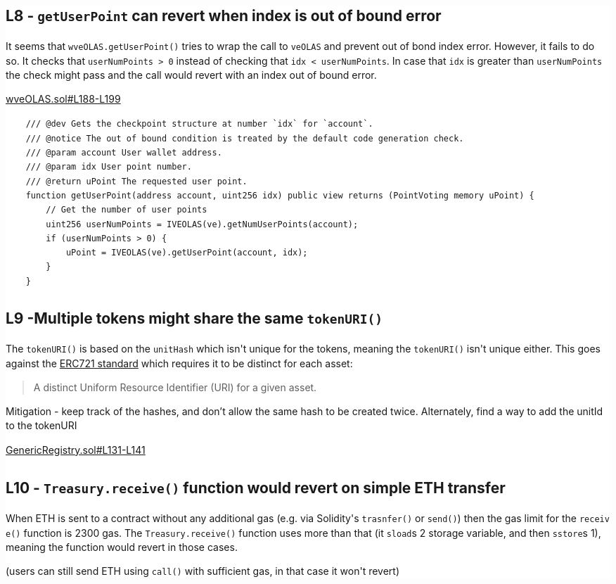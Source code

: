 ## L8 - `getUserPoint` can revert when index is out of bound error
It seems that `wveOLAS.getUserPoint()` tries to wrap the call to `veOLAS` and prevent out of bond index error.
However, it fails to do so. It checks that `userNumPoints > 0` instead of checking that `idx < userNumPoints`.
In case that `idx` is greater than `userNumPoints` the check might pass and the call would revert with an index out of bound error.

[wveOLAS.sol#L188-L199](https://github.com/code-423n4/2023-12-autonolas/blob/ddcf4dbd8ad9b2daa87e190280deb4d41ac9d647/governance/contracts/wveOLAS.sol#L188-L199)
```solidity
    /// @dev Gets the checkpoint structure at number `idx` for `account`.
    /// @notice The out of bound condition is treated by the default code generation check.
    /// @param account User wallet address.
    /// @param idx User point number.
    /// @return uPoint The requested user point.
    function getUserPoint(address account, uint256 idx) public view returns (PointVoting memory uPoint) {
        // Get the number of user points
        uint256 userNumPoints = IVEOLAS(ve).getNumUserPoints(account);
        if (userNumPoints > 0) {
            uPoint = IVEOLAS(ve).getUserPoint(account, idx);
        }
    }
```

## L9 -Multiple tokens might share the same `tokenURI()`
The `tokenURI()` is based on the `unitHash` which isn't unique for the tokens, meaning the `tokenURI()` isn't unique either.
This goes against the [ERC721 standard](https://eips.ethereum.org/EIPS/eip-721#:~:text=///%20%40notice%20A%20distinct%20Uniform%20Resource%20Identifier%20(URI)%20for%20a%20given%20asset.) which requires it to be distinct for each asset:
>  A distinct Uniform Resource Identifier (URI) for a given asset.

Mitigation - keep track of the hashes, and don’t allow the same hash to be created twice.
Alternately, find a way to add the unitId to the tokenURI

[GenericRegistry.sol#L131-L141](https://github.com/code-423n4/2023-12-autonolas/blob/ddcf4dbd8ad9b2daa87e190280deb4d41ac9d647/registries/contracts/GenericRegistry.sol#L131-L141)




## L10 - `Treasury.receive()` function would revert on simple ETH transfer
When ETH is sent to a contract without any additional gas (e.g. via Solidity's `trasnfer()` or `send()`) then the gas limit for the `receive()` function is 2300 gas.
The `Treasury.receive()` function uses more than that (it `sload`s 2 storage variable, and then `sstore`s 1), meaning the function would revert in those cases.

(users can still send ETH using `call()` with sufficient gas, in that case it won't revert)
